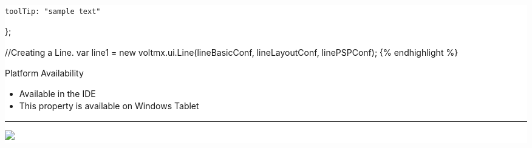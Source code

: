     toolTip: "sample text"
};

//Creating a Line.
var line1 = new voltmx.ui.Line(lineBasicConf, lineLayoutConf, linePSPConf);
{% endhighlight %}

Platform Availability

*   Available in the IDE
*   This property is available on Windows Tablet

* * *

![](Resources/prettify/onLoad.png)